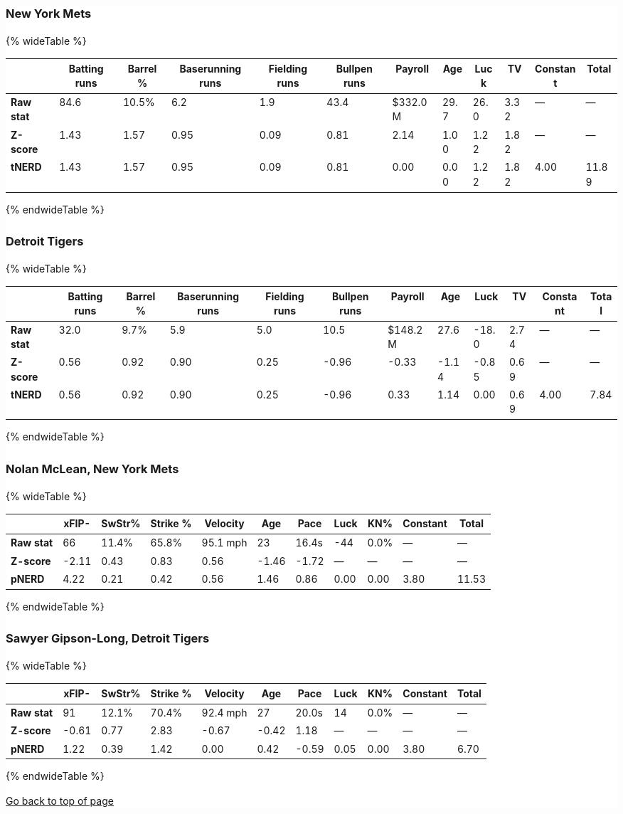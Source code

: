 ### New York Mets

{% wideTable %}

|              | Batting runs | Barrel % | Baserunning runs | Fielding runs | Bullpen runs | Payroll | Age   | Luck | TV   | Constant | Total |
| ------------ | ------------ | -------- | ----------- | -------- | ------------ | ------- | ----- | ---- | ---- | -------- | ----- |
| **Raw stat** | 84.6 | 10.5% | 6.2 | 1.9 | 43.4 | $332.0M | 29.7 | 26.0 | 3.32 | — | — |
| **Z-score** | 1.43 | 1.57 | 0.95 | 0.09 | 0.81 | 2.14 | 1.00 | 1.22 | 1.82 | — | — |
| **tNERD** | 1.43 | 1.57 | 0.95 | 0.09 | 0.81 | 0.00 | 0.00 | 1.22 | 1.82 | 4.00 | 11.89 |
{% endwideTable %}

### Detroit Tigers

{% wideTable %}

|              | Batting runs | Barrel % | Baserunning runs | Fielding runs | Bullpen runs | Payroll | Age   | Luck | TV   | Constant | Total |
| ------------ | ------------ | -------- | ----------- | -------- | ------------ | ------- | ----- | ---- | ---- | -------- | ----- |
| **Raw stat** | 32.0 | 9.7% | 5.9 | 5.0 | 10.5 | $148.2M | 27.6 | -18.0 | 2.74 | — | — |
| **Z-score** | 0.56 | 0.92 | 0.90 | 0.25 | -0.96 | -0.33 | -1.14 | -0.85 | 0.69 | — | — |
| **tNERD** | 0.56 | 0.92 | 0.90 | 0.25 | -0.96 | 0.33 | 1.14 | 0.00 | 0.69 | 4.00 | 7.84 |
{% endwideTable %}

### Nolan McLean, New York Mets

{% wideTable %}

|              | xFIP- | SwStr% | Strike % | Velocity | Age   | Pace  | Luck | KN%  | Constant | Total |
| ------------ | ----- | ------ | -------- | -------- | ----- | ----- | ---- | ---- | -------- | ----- |
| **Raw stat** | 66 | 11.4% | 65.8% | 95.1 mph | 23 | 16.4s | -44 | 0.0% | — | — |
| **Z-score** | -2.11 | 0.43 | 0.83 | 0.56 | -1.46 | -1.72 | — | — | — | — |
| **pNERD** | 4.22 | 0.21 | 0.42 | 0.56 | 1.46 | 0.86 | 0.00 | 0.00 | 3.80 | 11.53 |
{% endwideTable %}

### Sawyer Gipson-Long, Detroit Tigers

{% wideTable %}

|              | xFIP- | SwStr% | Strike % | Velocity | Age   | Pace  | Luck | KN%  | Constant | Total |
| ------------ | ----- | ------ | -------- | -------- | ----- | ----- | ---- | ---- | -------- | ----- |
| **Raw stat** | 91 | 12.1% | 70.4% | 92.4 mph | 27 | 20.0s | 14 | 0.0% | — | — |
| **Z-score** | -0.61 | 0.77 | 2.83 | -0.67 | -0.42 | 1.18 | — | — | — | — |
| **pNERD** | 1.22 | 0.39 | 1.42 | 0.00 | 0.42 | -0.59 | 0.05 | 0.00 | 3.80 | 6.70 |
{% endwideTable %}


[Go back to top of page](#)
